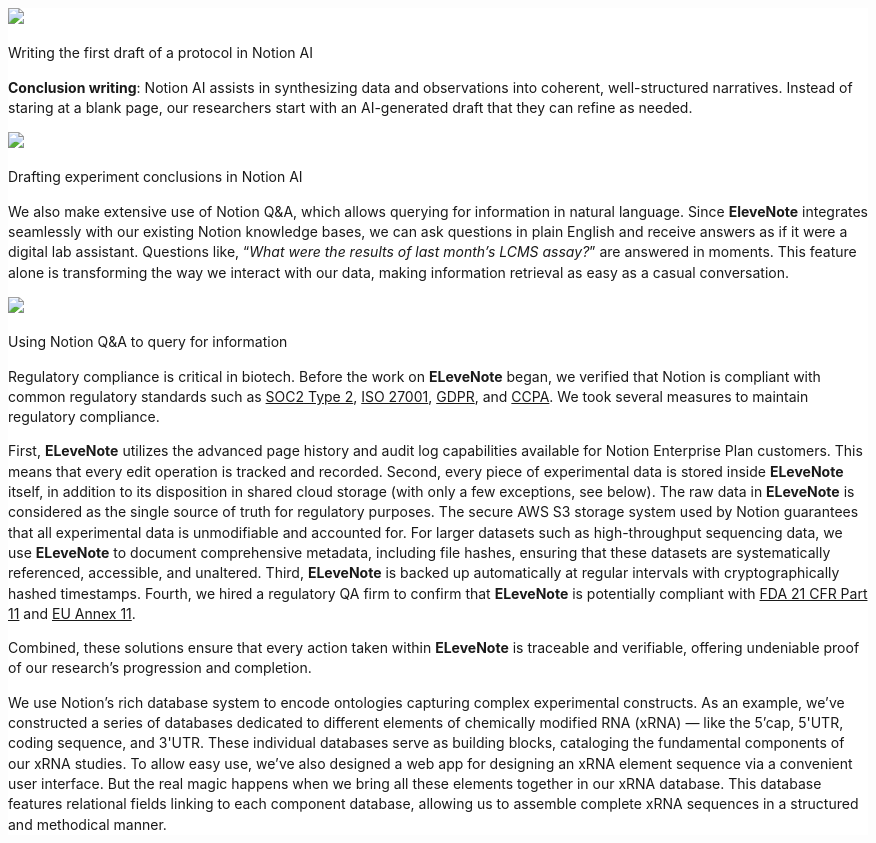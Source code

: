 ![](https://miro.medium.com/v2/resize:fit:1050/1*9cl-NOPAVZhcyVpZPKJAOA.gif)

Writing the first draft of a protocol in Notion AI

**Conclusion writing**: Notion AI assists in synthesizing data and observations into coherent, well-structured narratives. Instead of staring at a blank page, our researchers start with an AI-generated draft that they can refine as needed.

![](https://miro.medium.com/v2/resize:fit:1050/1*KAwVk9dUEuN7HI-ySOe1DA.gif)

Drafting experiment conclusions in Notion AI

We also make extensive use of Notion Q&A, which allows querying for information in natural language. Since **EleveNote** integrates seamlessly with our existing Notion knowledge bases, we can ask questions in plain English and receive answers as if it were a digital lab assistant. Questions like, “*What were the results of last month’s LCMS assay?*” are answered in moments. This feature alone is transforming the way we interact with our data, making information retrieval as easy as a casual conversation.

![](https://miro.medium.com/v2/resize:fit:725/0*oiGqalkJGZtwzdS2)

Using Notion Q&A to query for information

Regulatory compliance is critical in biotech. Before the work on **ELeveNote** began, we verified that Notion is compliant with common regulatory standards such as [SOC2 Type 2](https://www.notion.so/blog/notion-soc-2-compliant), [ISO 27001](https://www.notion.so/blog/were-iso-27001-compliant-heres-what-that-means-for-you), [GDPR](https://www.notion.so/security), and [CCPA](https://www.notion.so/help/privacy). We took several measures to maintain regulatory compliance.

First, **ELeveNote** utilizes the advanced page history and audit log capabilities available for Notion Enterprise Plan customers. This means that every edit operation is tracked and recorded. Second, every piece of experimental data is stored inside **ELeveNote** itself, in addition to its disposition in shared cloud storage (with only a few exceptions, see below). The raw data in **ELeveNote** is considered as the single source of truth for regulatory purposes. The secure AWS S3 storage system used by Notion guarantees that all experimental data is unmodifiable and accounted for. For larger datasets such as high-throughput sequencing data, we use **ELeveNote** to document comprehensive metadata, including file hashes, ensuring that these datasets are systematically referenced, accessible, and unaltered. Third, **ELeveNote** is backed up automatically at regular intervals with cryptographically hashed timestamps. Fourth, we hired a regulatory QA firm to confirm that **ELeveNote** is potentially compliant with [FDA 21 CFR Part 11](https://www.fda.gov/regulatory-information/search-fda-guidance-documents/part-11-electronic-records-electronic-signatures-scope-and-application) and [EU Annex 11](https://health.ec.europa.eu/system/files/2016-11/annex11_01-2011_en_0.pdf).

Combined, these solutions ensure that every action taken within **ELeveNote** is traceable and verifiable, offering undeniable proof of our research’s progression and completion.

We use Notion’s rich database system to encode ontologies capturing complex experimental constructs. As an example, we’ve constructed a series of databases dedicated to different elements of chemically modified RNA (xRNA) — like the 5’cap, 5'UTR, coding sequence, and 3'UTR. These individual databases serve as building blocks, cataloging the fundamental components of our xRNA studies. To allow easy use, we’ve also designed a web app for designing an xRNA element sequence via a convenient user interface. But the real magic happens when we bring all these elements together in our xRNA database. This database features relational fields linking to each component database, allowing us to assemble complete xRNA sequences in a structured and methodical manner.
